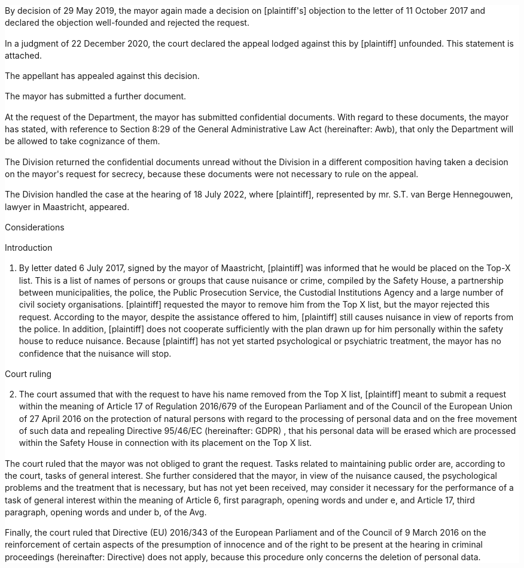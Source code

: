 By decision of 29 May 2019, the mayor again made a decision on \[plaintiff's\] objection to the letter of 11 October 2017 and declared the objection well-founded and rejected the request.

In a judgment of 22 December 2020, the court declared the appeal lodged against this by \[plaintiff\] unfounded. This statement is attached.

The appellant has appealed against this decision.

The mayor has submitted a further document.

At the request of the Department, the mayor has submitted confidential documents. With regard to these documents, the mayor has stated, with reference to Section 8:29 of the General Administrative Law Act (hereinafter: Awb), that only the Department will be allowed to take cognizance of them.

The Division returned the confidential documents unread without the Division in a different composition having taken a decision on the mayor's request for secrecy, because these documents were not necessary to rule on the appeal.

The Division handled the case at the hearing of 18 July 2022, where \[plaintiff\], represented by mr. S.T. van Berge Hennegouwen, lawyer in Maastricht, appeared.

Considerations

Introduction

1. By letter dated 6 July 2017, signed by the mayor of Maastricht, \[plaintiff\] was informed that he would be placed on the Top-X list. This is a list of names of persons or groups that cause nuisance or crime, compiled by the Safety House, a partnership between municipalities, the police, the Public Prosecution Service, the Custodial Institutions Agency and a large number of civil society organisations. \[plaintiff\] requested the mayor to remove him from the Top X list, but the mayor rejected this request. According to the mayor, despite the assistance offered to him, \[plaintiff\] still causes nuisance in view of reports from the police. In addition, \[plaintiff\] does not cooperate sufficiently with the plan drawn up for him personally within the safety house to reduce nuisance. Because \[plaintiff\] has not yet started psychological or psychiatric treatment, the mayor has no confidence that the nuisance will stop.

Court ruling

2. The court assumed that with the request to have his name removed from the Top X list, \[plaintiff\] meant to submit a request within the meaning of Article 17 of Regulation 2016/679 of the European Parliament and of the Council of the European Union of 27 April 2016 on the protection of natural persons with regard to the processing of personal data and on the free movement of such data and repealing Directive 95/46/EC (hereinafter: GDPR) , that his personal data will be erased which are processed within the Safety House in connection with its placement on the Top X list.

The court ruled that the mayor was not obliged to grant the request. Tasks related to maintaining public order are, according to the court, tasks of general interest. She further considered that the mayor, in view of the nuisance caused, the psychological problems and the treatment that is necessary, but has not yet been received, may consider it necessary for the performance of a task of general interest within the meaning of Article 6, first paragraph, opening words and under e, and Article 17, third paragraph, opening words and under b, of the Avg.

Finally, the court ruled that Directive (EU) 2016/343 of the European Parliament and of the Council of 9 March 2016 on the reinforcement of certain aspects of the presumption of innocence and of the right to be present at the hearing in criminal proceedings (hereinafter: Directive) does not apply, because this procedure only concerns the deletion of personal data.
